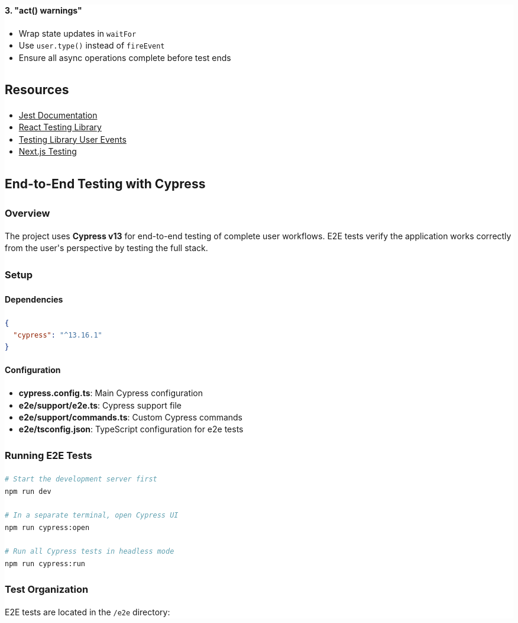 #### 3. "act() warnings"
- Wrap state updates in `waitFor`
- Use `user.type()` instead of `fireEvent`
- Ensure all async operations complete before test ends

## Resources

- [Jest Documentation](https://jestjs.io/)
- [React Testing Library](https://testing-library.com/react)
- [Testing Library User Events](https://testing-library.com/docs/user-event/intro)
- [Next.js Testing](https://nextjs.org/docs/testing)

## End-to-End Testing with Cypress

### Overview

The project uses **Cypress v13** for end-to-end testing of complete user workflows. E2E tests verify the application works correctly from the user's perspective by testing the full stack.

### Setup

#### Dependencies

```json
{
  "cypress": "^13.16.1"
}
```

#### Configuration

- **cypress.config.ts**: Main Cypress configuration
- **e2e/support/e2e.ts**: Cypress support file
- **e2e/support/commands.ts**: Custom Cypress commands
- **e2e/tsconfig.json**: TypeScript configuration for e2e tests

### Running E2E Tests

```bash
# Start the development server first
npm run dev

# In a separate terminal, open Cypress UI
npm run cypress:open

# Run all Cypress tests in headless mode
npm run cypress:run
```

### Test Organization

E2E tests are located in the `/e2e` directory:
